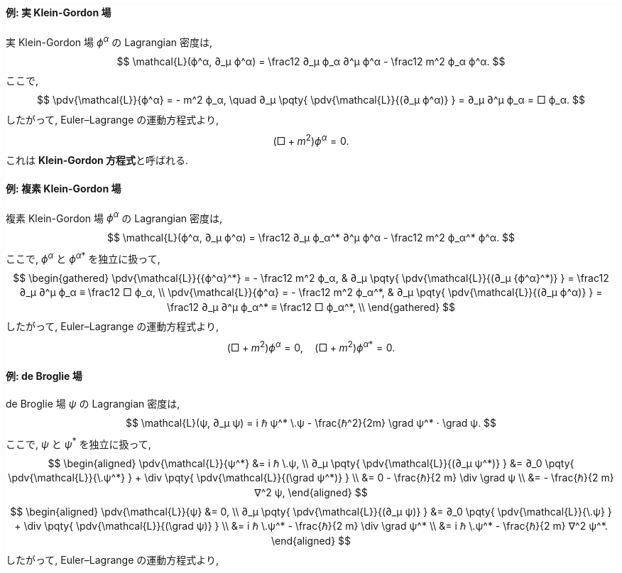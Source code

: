 

#### 例: 実 Klein-Gordon 場

実 Klein-Gordon 場 $ϕ^α$ の Lagrangian 密度は,
$$
\mathcal{L}(ϕ^α, ∂_μ ϕ^α) = \frac12 ∂_μ ϕ_α ∂^μ ϕ^α - \frac12 m^2 ϕ_α ϕ^α.
$$
ここで,
$$
\pdv{\mathcal{L}}{ϕ^α} = - m^2 ϕ_α, \quad ∂_μ \pqty{ \pdv{\mathcal{L}}{(∂_μ ϕ^α)} } = ∂_μ ∂^μ ϕ_α = □ ϕ_α.
$$
したがって, Euler–Lagrange の運動方程式より,
$$
(□ + m^2) ϕ^α = 0.
$$
これは **Klein-Gordon 方程式**と呼ばれる.

#### 例: 複素 Klein-Gordon 場

複素 Klein-Gordon 場 $ϕ^α$ の Lagrangian 密度は,
$$
\mathcal{L}(ϕ^α, ∂_μ ϕ^α) = \frac12 ∂_μ ϕ_α^* ∂^μ ϕ^α - \frac12 m^2 ϕ_α^* ϕ^α.
$$
ここで, $ϕ^α$ と ${ϕ^α}^*$ を独立に扱って,
$$
\begin{gathered}
\pdv{\mathcal{L}}{{ϕ^α}^*} = - \frac12 m^2 ϕ_α, & ∂_μ \pqty{ \pdv{\mathcal{L}}{(∂_μ {ϕ^α}^*)} } = \frac12 ∂_μ ∂^μ ϕ_α ≡ \frac12 □ ϕ_α, \\
\pdv{\mathcal{L}}{ϕ^α} = - \frac12 m^2 ϕ_α^*, & ∂_μ \pqty{ \pdv{\mathcal{L}}{(∂_μ ϕ^α)} } = \frac12 ∂_μ ∂^μ ϕ_α^* ≡ \frac12 □ ϕ_α^*, \\
\end{gathered}
$$
したがって, Euler–Lagrange の運動方程式より,
$$
(□ + m^2) ϕ^α = 0, \quad (□ + m^2) {ϕ^α}^* = 0.
$$

#### 例: de Broglie 場

de Broglie 場 $ψ$ の Lagrangian 密度は,
$$
\mathcal{L}(ψ, ∂_μ ψ) = i ℏ ψ^* \.ψ - \frac{ℏ^2}{2m} \grad ψ^* ⋅ \grad ψ.
$$
ここで, $ψ$ と $ψ^*$ を独立に扱って,
$$
\begin{aligned}
  \pdv{\mathcal{L}}{ψ^*} &= i ℏ \.ψ, \\
  ∂_μ \pqty{ \pdv{\mathcal{L}}{(∂_μ ψ^*)} } &= ∂_0 \pqty{ \pdv{\mathcal{L}}{\.ψ^*} } + \div \pqty{ \pdv{\mathcal{L}}{(\grad ψ^*)} } \\
    &= 0 - \frac{ℏ}{2 m} \div \grad ψ \\
    &= - \frac{ℏ}{2 m} ∇^2 ψ,
\end{aligned}
$$
$$
\begin{aligned}
  \pdv{\mathcal{L}}{ψ} &= 0, \\
  ∂_μ \pqty{ \pdv{\mathcal{L}}{(∂_μ ψ)} } &= ∂_0 \pqty{ \pdv{\mathcal{L}}{\.ψ} } + \div \pqty{ \pdv{\mathcal{L}}{(\grad ψ)} } \\
    &= i ℏ \.ψ^* - \frac{ℏ}{2 m} \div \grad ψ^* \\
    &= i ℏ \.ψ^* - \frac{ℏ}{2 m} ∇^2 ψ^*.
\end{aligned}
$$
したがって, Euler–Lagrange の運動方程式より,